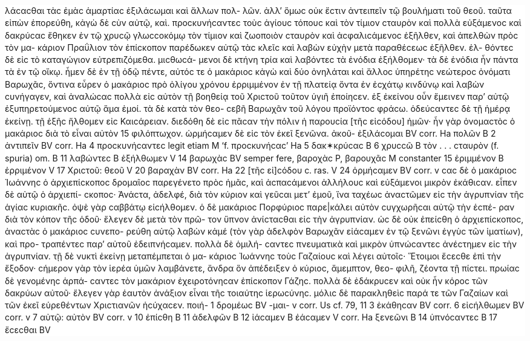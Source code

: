 
<pb n="14"/>
λάϲαϲθαι τὰϲ ἐμὰϲ ἁμαρτίαϲ ἐξιλάϲωμαι καὶ ἄλλων πολ-
λῶν. ἀλλ’ ὅμωϲ οὐκ ἔϲτιν ἀντειπεῖν τῷ βουλήματι τοῦ
<lb n="14"/> θεοῦ. ταῦτα εἰπὼν ἐπορεύθη, κἀγὼ δὲ ϲὺν αὐτῷ, καὶ.
προϲκυνήϲαντεϲ τοὺϲ ἁγίουϲ τόπουϲ καὶ τὸν τίμιον
<lb n="5"/> ϲταυρὸν καὶ πολλὰ εὐξάμενοϲ καὶ δακρύϲαϲ ἔθηκεν ἐν
τῷ χρυϲῷ γλωϲϲοκόμῳ τὸν τίμιον καὶ ζωοποιὸν ϲταυρὸν
καὶ ἀϲφαλιϲάμενοϲ ἐξῆλθεν, καὶ ἀπελθὼν πρὸϲ τὸν μα-
κάριον Πραΰλιον τὸν ἐπίϲκοπον παρέδωκεν αὐτῷ τὰϲ
κλεῖϲ καὶ λαβὼν εὐχὴν μετὰ παραθέϲεωϲ ἐξῆλθεν. ἐλ-
<lb n="10"/> θόντεϲ δὲ εἰϲ τὸ καταγώγιον εὐτρεπιζόμεθα. μιϲθωϲά-
μενοι δὲ κτήνη τρία καὶ λαβόντεϲ τὰ ἐνόδια ἐξήλθομεν·
τὰ δὲ ἐνόδια ἦν πάντα τὰ ἐν τῷ οἴκῳ. ἦμεν δὲ ἐν τῇ
ὁδῷ πέντε, αὐτόϲ τε ὁ μακάριοϲ κἀγὼ καὶ δύο ὀνηλάται
καὶ ἄλλοϲ ὑπηρέτηϲ νεώτεροϲ ὀνόματι Βαρωχᾶϲ, ὅντινα
<lb n="15"/> εὗρεν ὁ μακάριοϲ πρὸ ὀλίγου χρόνου ἐρριμμένον ἐν τῇ
πλατείᾳ ὄντα ἐν ἐϲχάτῳ κινδύνῳ καὶ λαβὼν ϲυνήγαγεν,
καὶ ἀναλώϲαϲ πολλὰ εἰϲ αὐτὸν τῇ βοηθείᾳ τοῦ Χριϲτοῦ
τοῦτον ὑγιῆ ἐποίηϲεν. ἐξ ἐκείνου οὖν ἔμεινεν παρ’ αὐτῷ
ἐξυπηρετούμενοϲ αὐτῷ ἅμα ἐμοί. τὰ δὲ κατὰ τὸν θεο-
<lb n="20"/> ϲεβῆ Βαρωχᾶν τοῦ λόγου προϊόντοϲ φράϲω. ὁδεύϲαντεϲ
δὲ τῇ ἡμέρᾳ ἐκείνῃ. τῇ ἑξῆϲ ἤλθομεν εἰϲ Καιϲάρειαν.
διεδόθη δὲ εἰϲ πᾶϲαν τὴν πόλιν ἡ παρουϲία [τῆϲ εἰϲόδου]
ἡμῶν· ἦν γὰρ ὀνομαϲτὸϲ ὁ μακάριοϲ διὰ τὸ εἶναι αὐτὸν
<note type="marginal">15</note> φιλόπτωχον. ὡρμήϲαμεν δὲ εἰϲ τὸν ἐκεῖ ξενῶνα. ἀκοῦ-
<note type="footnote1"> ἐξιλάϲομαι BV corr. Ha πολῶν B 2 ἀντιπεῖν BV
corr. Ha 4 προϲκυνήϲαντεϲ legit etiam M ‘f. προϲκυνήϲαϲ’
Ha 5 δακ✶κρύϲαϲ B 6 χρυϲϲῶ B τὸν . . . ϲταυρὸν (f. spuria)
om. B 11 λαβώντεϲ B ἐξήλθωμεν V 14 βαρωχὰϲ BV
semper fere, βαροχὰϲ P, βαρουχᾶϲ M constanter 15 ἐριμμένον
B ἐρριμένον V 17 Χριϲτοῦ: θεοῦ V 20 βαραχὰν BV corr. Ha</note>
<note type="footnote">22 [τῆϲ εἰ]ϲόδου c. ras. V 24 ὁρμήϲαμεν BV corr. v
</note>

<pb n="15"/>
ϲαϲ δὲ ὁ μακάριοϲ Ἰωάννηϲ ὁ ἀρχιεπίϲκοποϲ δρομαῖοϲ
παρεγένετο πρὸϲ ἡμᾶϲ, καὶ ἀϲπαϲάμενοι ἀλλήλουϲ καὶ
εὐξάμενοι μικρὸν ἐκάθιϲαν. εἶπεν δὲ αὐτῷ ὁ ἀρχιεπί-
ϲκοποϲ· Ἀνάϲτα, ἀδελφέ, διὰ τὸν κύριον καὶ γεῦϲαι μετ’
ἐμοῦ, ἵνα ταχέωϲ ἀναϲτῶμεν εἰϲ τὴν ἀγρυπνίαν τῆϲ ἁγίαϲ <lb n="5"/>
κυριακῆϲ. ὀψὲ γὰρ ϲαββάτῳ εἰϲήλθομεν. ὁ δὲ μακάριοϲ
Πορφύριοϲ παρε|κάλει αὐτὸν ϲυγχωρῆϲαι αὐτῷ τὴν ἑϲπέ-
ραν διὰ τὸν κόπον τῆϲ ὁδοῦ· ἔλεγεν δὲ μετὰ τὸν πρῶ-
τον ὕπνον ἀνίϲταϲθαι εἰϲ τὴν ἀγρυπνίαν. ὡϲ δὲ οὐκ
ἐπείϲθη ὁ ἀρχιεπίϲκοποϲ, ἀναϲτὰϲ ὁ μακάριοϲ ϲυνεπο- <lb n="10"/>
ρεύθη αὐτῷ λαβὼν κἀμέ (τὸν γὰρ ἀδελφὸν Βαρωχᾶν
εἰάϲαμεν ἐν τῷ ξενῶνι ἐγγὺϲ τῶν ἱματίων), καὶ προ-
τραπέντεϲ παρ’ αὐτοῦ ἐδειπνήϲαμεν. πολλὰ δὲ ὁμιλή-
ϲαντεϲ πνευματικὰ καὶ μικρὸν ὑπνώϲαντεϲ ἀνέϲτημεν εἰϲ <lb n="14"/>
τὴν ἀγρυπνίαν. τῇ δὲ νυκτὶ ἐκείνῃ μεταπέμπεται ὁ μα- <lb n="17"/>
κάριοϲ Ἰωάννηϲ τοὺϲ Γαζαίουϲ καὶ λέγει αὐτοῖϲ· Ἕτοιμοι
ἔϲεϲθε ἐπὶ τὴν ἔξοδον· ϲήμερον γὰρ τὸν ἱερέα ὑμῶν
λαμβάνετε, ἄνδρα ὃν ἀπέδειξεν ὁ κύριοϲ, ἄμεμπτον, θεο-
φιλῆ, ζέοντα τῇ πίϲτει. πρωίαϲ δὲ γενομένηϲ ἁρπά-
ϲαντεϲ τὸν μακάριον ἐχειροτόνηϲαν ἐπίϲκοπον Γάζηϲ. <lb n="20"/>
πολλὰ δὲ ἐδάκρυϲεν καὶ οὐκ ἦν κόροϲ τῶν δακρύων
αὐτοῦ· ἔλεγεν γὰρ ἑαυτὸν ἀνάξιον εἶναι τῆϲ τοιαύτηϲ
ἱερωϲύνηϲ. μόλιϲ δὲ παρακληθεὶϲ παρά τε τῶν Γαζαίων
καὶ τῶν ἐκεῖ εὑρεθέντων Χριϲτιανῶν ἡϲύχαϲεν. ποιή-
<note type="footnote">1 δρομέωϲ BV -μαι- v corr. Us cf. 79, 11 3 ἐκάθηϲαν BV
corr. 6 εἰϲήλθωμεν BV corr. v 7 αὐτῷ: αὐτὸν BV corr. v</note>
<note type="footnote">10 ἐπίϲθη B 11 ἀδελφῶν B 12 ἰάϲαμεν B ἐάϲαμεν V
corr. Ha ξενεῶνι B 14 ὑπνόϲαντεϲ B 17 ἔϲεϲθαι BV